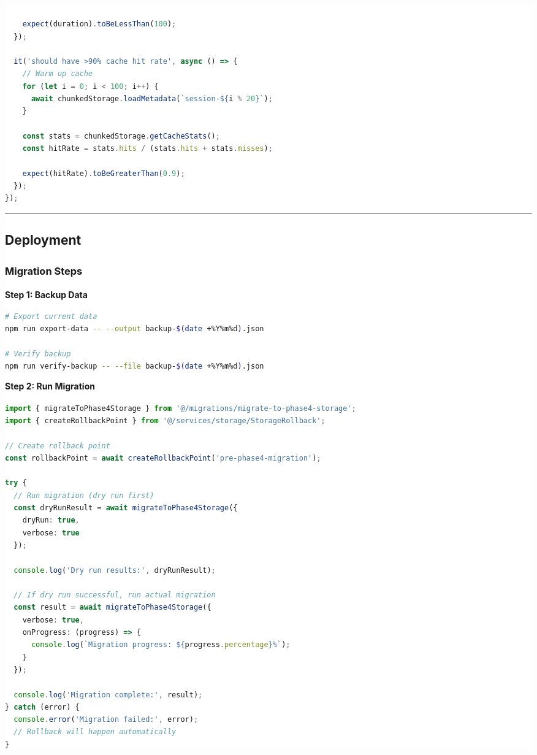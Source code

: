 ```typescript

    expect(duration).toBeLessThan(100);
  });

  it('should have >90% cache hit rate', async () => {
    // Warm up cache
    for (let i = 0; i < 100; i++) {
      await chunkedStorage.loadMetadata(`session-${i % 20}`);
    }

    const stats = chunkedStorage.getCacheStats();
    const hitRate = stats.hits / (stats.hits + stats.misses);

    expect(hitRate).toBeGreaterThan(0.9);
  });
});
```

---

## Deployment

### Migration Steps

**Step 1: Backup Data**
```bash
# Export current data
npm run export-data -- --output backup-$(date +%Y%m%d).json

# Verify backup
npm run verify-backup -- --file backup-$(date +%Y%m%d).json
```

**Step 2: Run Migration**
```typescript
import { migrateToPhase4Storage } from '@/migrations/migrate-to-phase4-storage';
import { createRollbackPoint } from '@/services/storage/StorageRollback';

// Create rollback point
const rollbackPoint = await createRollbackPoint('pre-phase4-migration');

try {
  // Run migration (dry run first)
  const dryRunResult = await migrateToPhase4Storage({
    dryRun: true,
    verbose: true
  });

  console.log('Dry run results:', dryRunResult);

  // If dry run successful, run actual migration
  const result = await migrateToPhase4Storage({
    verbose: true,
    onProgress: (progress) => {
      console.log(`Migration progress: ${progress.percentage}%`);
    }
  });

  console.log('Migration complete:', result);
} catch (error) {
  console.error('Migration failed:', error);
  // Rollback will happen automatically
}
```